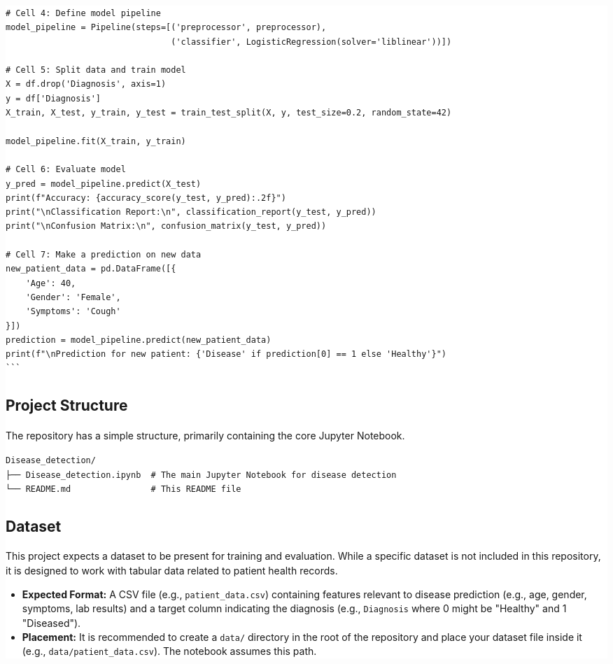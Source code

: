     # Cell 4: Define model pipeline
    model_pipeline = Pipeline(steps=[('preprocessor', preprocessor),
                                     ('classifier', LogisticRegression(solver='liblinear'))])

    # Cell 5: Split data and train model
    X = df.drop('Diagnosis', axis=1)
    y = df['Diagnosis']
    X_train, X_test, y_train, y_test = train_test_split(X, y, test_size=0.2, random_state=42)

    model_pipeline.fit(X_train, y_train)

    # Cell 6: Evaluate model
    y_pred = model_pipeline.predict(X_test)
    print(f"Accuracy: {accuracy_score(y_test, y_pred):.2f}")
    print("\nClassification Report:\n", classification_report(y_test, y_pred))
    print("\nConfusion Matrix:\n", confusion_matrix(y_test, y_pred))

    # Cell 7: Make a prediction on new data
    new_patient_data = pd.DataFrame([{
        'Age': 40,
        'Gender': 'Female',
        'Symptoms': 'Cough'
    }])
    prediction = model_pipeline.predict(new_patient_data)
    print(f"\nPrediction for new patient: {'Disease' if prediction[0] == 1 else 'Healthy'}")
    ```

## Project Structure

The repository has a simple structure, primarily containing the core Jupyter Notebook.

```
Disease_detection/
├── Disease_detection.ipynb  # The main Jupyter Notebook for disease detection
└── README.md                # This README file
```

## Dataset

This project expects a dataset to be present for training and evaluation. While a specific dataset is not included in this repository, it is designed to work with tabular data related to patient health records.

*   **Expected Format:** A CSV file (e.g., `patient_data.csv`) containing features relevant to disease prediction (e.g., age, gender, symptoms, lab results) and a target column indicating the diagnosis (e.g., `Diagnosis` where 0 might be "Healthy" and 1 "Diseased").
*   **Placement:** It is recommended to create a `data/` directory in the root of the repository and place your dataset file inside it (e.g., `data/patient_data.csv`). The notebook assumes this path.
